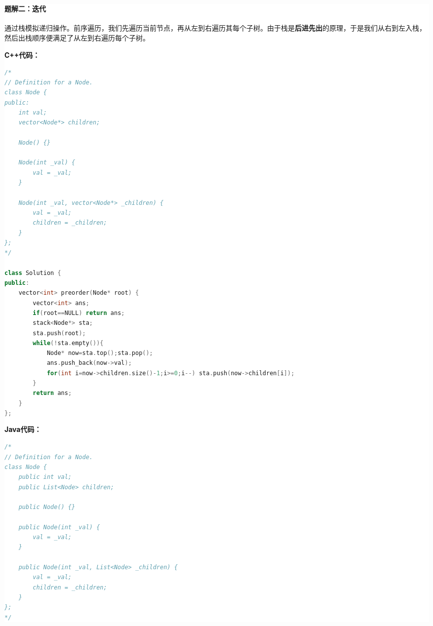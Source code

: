 #### 题解二：迭代

通过栈模拟递归操作。前序遍历，我们先遍历当前节点，再从左到右遍历其每个子树。由于栈是**后进先出**的原理，于是我们从右到左入栈，然后出栈顺序便满足了从左到右遍历每个子树。

**C++代码：**

```cpp
/*
// Definition for a Node.
class Node {
public:
    int val;
    vector<Node*> children;

    Node() {}

    Node(int _val) {
        val = _val;
    }

    Node(int _val, vector<Node*> _children) {
        val = _val;
        children = _children;
    }
};
*/

class Solution {
public:
    vector<int> preorder(Node* root) {
        vector<int> ans;
        if(root==NULL) return ans;
        stack<Node*> sta;
        sta.push(root);
        while(!sta.empty()){
            Node* now=sta.top();sta.pop();
            ans.push_back(now->val);
            for(int i=now->children.size()-1;i>=0;i--) sta.push(now->children[i]);
        }
        return ans;
    }
};
```

**Java代码：**

```java
/*
// Definition for a Node.
class Node {
    public int val;
    public List<Node> children;

    public Node() {}

    public Node(int _val) {
        val = _val;
    }

    public Node(int _val, List<Node> _children) {
        val = _val;
        children = _children;
    }
};
*/

```
